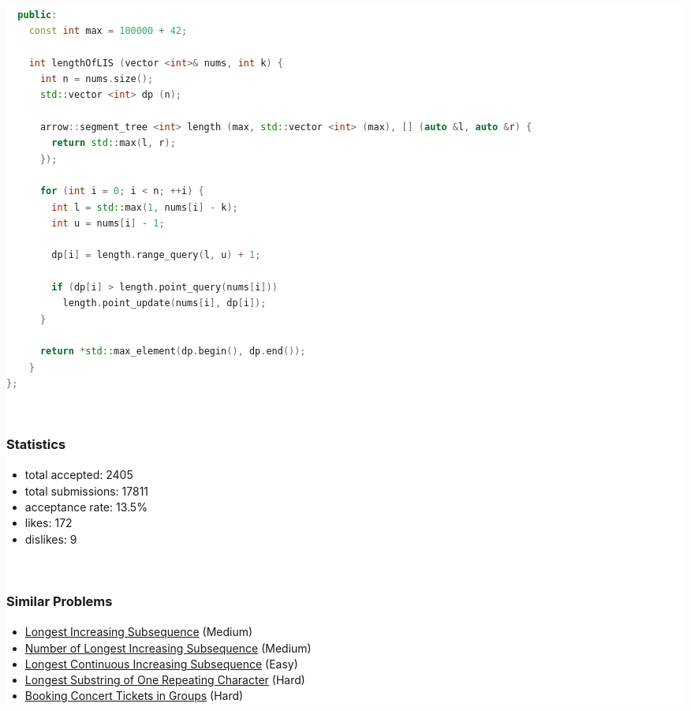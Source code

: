 ```cpp
  public:
    const int max = 100000 + 42;
  
    int lengthOfLIS (vector <int>& nums, int k) {
      int n = nums.size();
      std::vector <int> dp (n);
      
      arrow::segment_tree <int> length (max, std::vector <int> (max), [] (auto &l, auto &r) {
        return std::max(l, r);
      });
      
      for (int i = 0; i < n; ++i) {
        int l = std::max(1, nums[i] - k);
        int u = nums[i] - 1;
        
        dp[i] = length.range_query(l, u) + 1;
        
        if (dp[i] > length.point_query(nums[i]))
          length.point_update(nums[i], dp[i]);
      }
      
      return *std::max_element(dp.begin(), dp.end());
    }
};
```

<br>

### Statistics

- total accepted: 2405
- total submissions: 17811
- acceptance rate: 13.5%
- likes: 172
- dislikes: 9

<br>

### Similar Problems

- [Longest Increasing Subsequence](https://leetcode.com/problems/longest-increasing-subsequence) (Medium)
- [Number of Longest Increasing Subsequence](https://leetcode.com/problems/number-of-longest-increasing-subsequence) (Medium)
- [Longest Continuous Increasing Subsequence](https://leetcode.com/problems/longest-continuous-increasing-subsequence) (Easy)
- [Longest Substring of One Repeating Character](https://leetcode.com/problems/longest-substring-of-one-repeating-character) (Hard)
- [Booking Concert Tickets in Groups](https://leetcode.com/problems/booking-concert-tickets-in-groups) (Hard)
